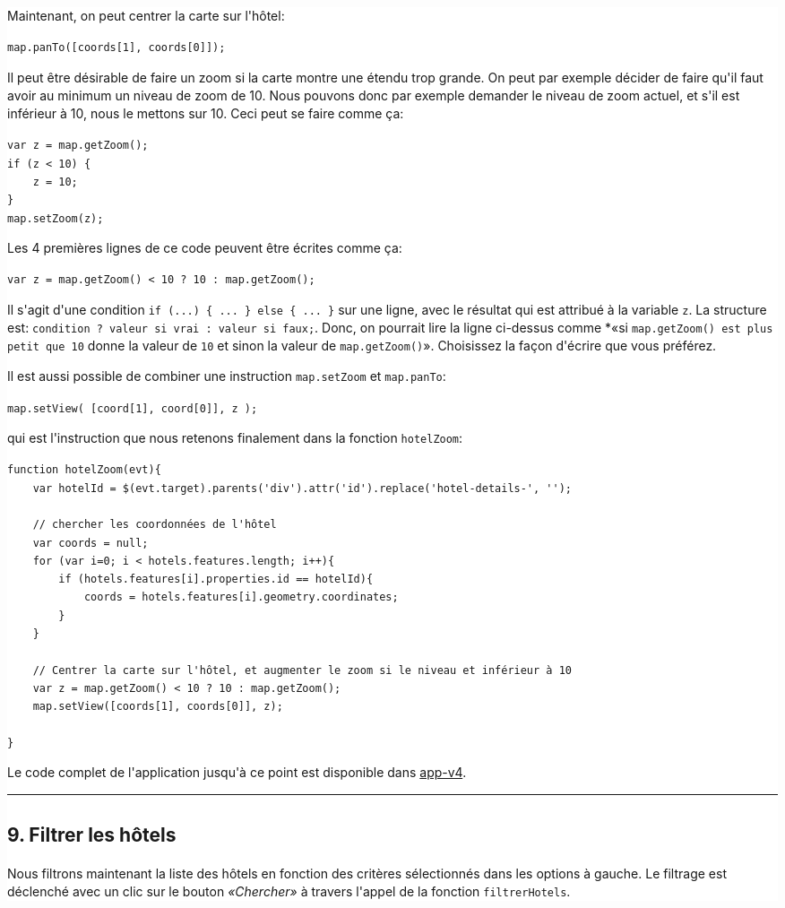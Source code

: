 Maintenant, on peut centrer la carte sur l'hôtel:

    map.panTo([coords[1], coords[0]]);

Il peut être désirable de faire un zoom si la carte montre une étendu trop grande. On peut par exemple décider de faire qu'il faut avoir au minimum un niveau de zoom de 10. Nous pouvons donc par exemple demander le niveau de zoom actuel, et s'il est inférieur à 10, nous le mettons sur 10. Ceci peut se faire comme ça:

    var z = map.getZoom();
    if (z < 10) {
        z = 10;
    }
    map.setZoom(z);

Les 4 premières lignes de ce code peuvent être écrites comme ça:

    var z = map.getZoom() < 10 ? 10 : map.getZoom();

Il s'agit d'une condition `if (...) { ... } else { ... }` sur une ligne, avec le résultat qui est attribué à la variable `z`. La structure est: `condition ? valeur si vrai : valeur si faux;`. Donc, on pourrait lire la ligne ci-dessus comme *«si `map.getZoom() est plus petit que 10` donne la valeur de `10` et sinon la valeur de `map.getZoom()`». Choisissez la façon d'écrire que vous préférez.

Il est aussi possible de combiner une instruction `map.setZoom` et `map.panTo`:

    map.setView( [coord[1], coord[0]], z );

qui est l'instruction que nous retenons finalement dans la fonction `hotelZoom`:

    function hotelZoom(evt){
        var hotelId = $(evt.target).parents('div').attr('id').replace('hotel-details-', '');
    
        // chercher les coordonnées de l'hôtel
        var coords = null;
        for (var i=0; i < hotels.features.length; i++){
            if (hotels.features[i].properties.id == hotelId){
                coords = hotels.features[i].geometry.coordinates;
            }
        }
    
        // Centrer la carte sur l'hôtel, et augmenter le zoom si le niveau et inférieur à 10
        var z = map.getZoom() < 10 ? 10 : map.getZoom();
        map.setView([coords[1], coords[0]], z);
    
    }

Le code complet de l'application jusqu'à ce point est disponible dans [app-v4](https://github.com/christiankaiser/geovis2/tree/master/exercices/js-map-interaction-with-jquery/app-v4/).


---


## 9. Filtrer les hôtels

Nous filtrons maintenant la liste des hôtels en fonction des critères sélectionnés dans les options à gauche. Le filtrage est déclenché avec un clic sur le bouton *«Chercher»* à travers l'appel de la fonction `filtrerHotels`.
